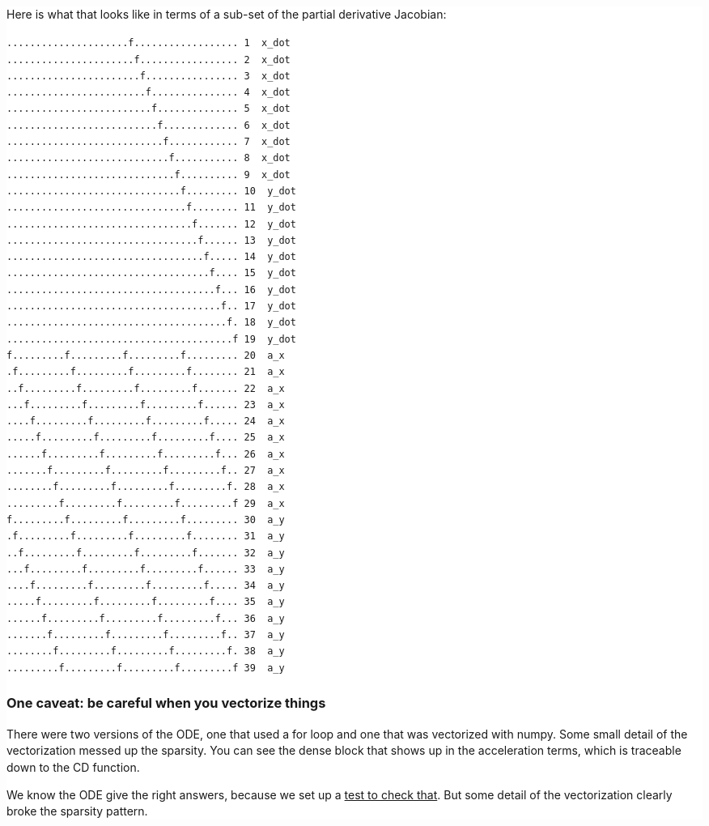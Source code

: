 Here is what that looks like in terms of a sub-set of the partial derivative Jacobian: 

```
.....................f.................. 1  x_dot
......................f................. 2  x_dot
.......................f................ 3  x_dot
........................f............... 4  x_dot
.........................f.............. 5  x_dot
..........................f............. 6  x_dot
...........................f............ 7  x_dot
............................f........... 8  x_dot
.............................f.......... 9  x_dot
..............................f......... 10  y_dot
...............................f........ 11  y_dot
................................f....... 12  y_dot
.................................f...... 13  y_dot
..................................f..... 14  y_dot
...................................f.... 15  y_dot
....................................f... 16  y_dot
.....................................f.. 17  y_dot
......................................f. 18  y_dot
.......................................f 19  y_dot
f.........f.........f.........f......... 20  a_x
.f.........f.........f.........f........ 21  a_x
..f.........f.........f.........f....... 22  a_x
...f.........f.........f.........f...... 23  a_x
....f.........f.........f.........f..... 24  a_x
.....f.........f.........f.........f.... 25  a_x
......f.........f.........f.........f... 26  a_x
.......f.........f.........f.........f.. 27  a_x
........f.........f.........f.........f. 28  a_x
.........f.........f.........f.........f 29  a_x
f.........f.........f.........f......... 30  a_y
.f.........f.........f.........f........ 31  a_y
..f.........f.........f.........f....... 32  a_y
...f.........f.........f.........f...... 33  a_y
....f.........f.........f.........f..... 34  a_y
.....f.........f.........f.........f.... 35  a_y
......f.........f.........f.........f... 36  a_y
.......f.........f.........f.........f.. 37  a_y
........f.........f.........f.........f. 38  a_y
.........f.........f.........f.........f 39  a_y
````

### One caveat: be careful when you vectorize things

There were two versions of the ODE, one that used a for loop and one that was vectorized with numpy. 
Some small detail of the vectorization messed up the sparsity. 
You can see the dense block that shows up in the acceleration terms, which is traceable down to the CD function. 

We know the ODE give the right answers, because we set up a [test to check that](./ode/test_dynamics_comp.py). But some detail of the vectorization clearly broke the sparsity pattern. 
